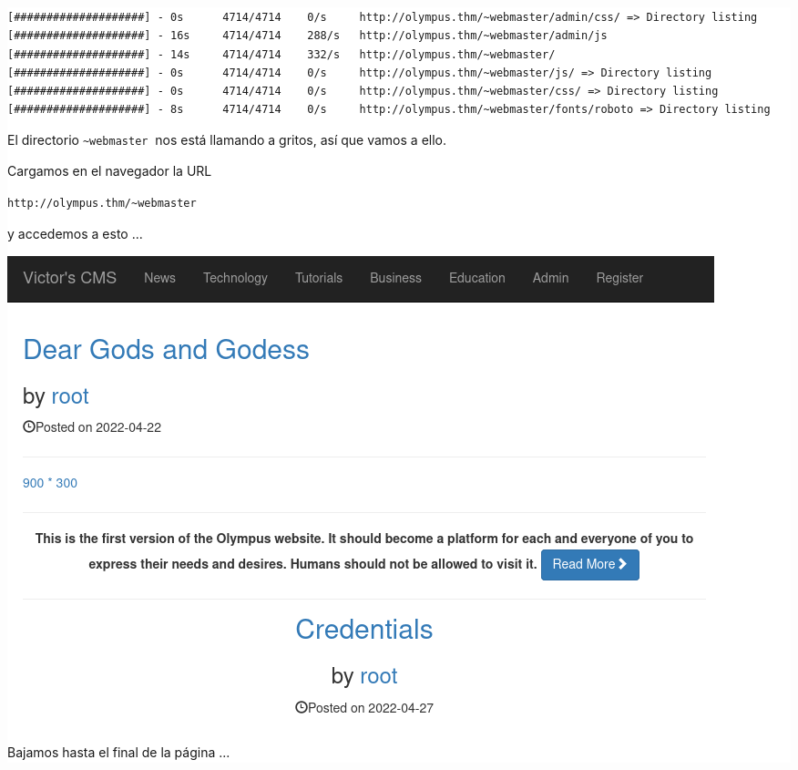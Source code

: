 ```
[####################] - 0s      4714/4714    0/s     http://olympus.thm/~webmaster/admin/css/ => Directory listing
[####################] - 16s     4714/4714    288/s   http://olympus.thm/~webmaster/admin/js 
[####################] - 14s     4714/4714    332/s   http://olympus.thm/~webmaster/ 
[####################] - 0s      4714/4714    0/s     http://olympus.thm/~webmaster/js/ => Directory listing
[####################] - 0s      4714/4714    0/s     http://olympus.thm/~webmaster/css/ => Directory listing
[####################] - 8s      4714/4714    0/s     http://olympus.thm/~webmaster/fonts/roboto => Directory listing
```

El directorio <code class="language-plaintext highlighter-rouge" style="color:var(--filepath-text-color);">~webmaster</code>&nbsp;&nbsp;nos está llamando a gritos, así que vamos a ello.

Cargamos en el navegador la URL

```
http://olympus.thm/~webmaster
```

y accedemos a esto ...

![](/assets/posts/20220804/img03.png)

Bajamos hasta el final de la página ...
